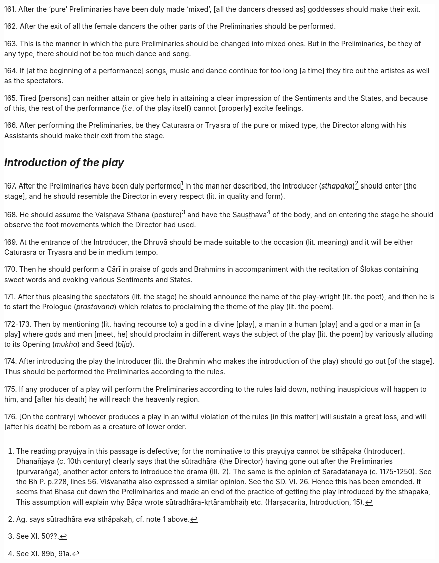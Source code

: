 161\. After the ‘pure’ Preliminaries have been duly made ‘mixed’, [all the dancers dressed as] goddesses should make their exit.

162\. After the exit of all the female dancers the other parts of the Preliminaries should be performed.

163\. This is the manner in which the pure Preliminaries should be changed into mixed ones. But in the Preliminaries, be they of any type, there should not be too much dance and song.

164\. If [at the beginning of a performance] songs, music and dance continue for too long [a time] they tire out the artistes as well as the spectators.

165\. Tired [persons] can neither attain or give help in attaining a clear impression of the Sentiments and the States, and because of this, the rest of the performance (*i.e*. of the play itself) cannot [properly] excite feelings.

166\. After performing the Preliminaries, be they Caturasra or Tryasra of the pure or mixed type, the Director along with his Assistants should make their exit from the stage.

## *Introduction of the play*

167\. After the Preliminaries have been duly performed[^97] in the manner described, the Introducer (*sthāpaka*)[^98] should enter [the stage], and he should resemble the Director in every respect (lit. in quality and form).


[^98]:  Ag. says sūtradhāra eva sthāpakaḥ, cf. note 1 above.


[^97]:  The reading prayujya in this passage is defective; for the nominative to this prayujya cannot be sthāpaka (Introducer). Dhanañjaya (c. 10th century) clearly says that the sūtradhāra (the Director) having gone out after the Preliminaries (pūrvaraṅga), another actor enters to introduce the drama (III. 2). The same is the opinion cf Sāradātanaya (c. 1175-1250). See the Bh P. p.228, lines 56. Viśvanātha also expressed a similar opinion. See the SD. VI. 26. Hence this has been emended. It seems that Bhāsa cut down the Preliminaries and made an end of the practice of getting the play introduced by the sthāpaka, This assumption will explain why Bāṇa wrote sūtradhāra-kṛtārambhaiḥ etc. (Harṣacarita, Introduction, 15).

168\. He should assume the Vaiṣṇava Sthāna (posture)[^99] and have the Sauṣṭhava[^100] of the body, and on entering the stage he should observe the foot movements which the Director had used.


[^100]:  See XI. 89b, 91a.


[^99]:  See XI. 50??.

169\. At the entrance of the Introducer, the Dhruvā should be made suitable to the occasion (lit. meaning) and it will be either Caturasra or Tryasra and be in medium tempo.

170\. Then he should perform a Cārī in praise of gods and Brahmins in accompaniment with the recitation of Ślokas containing sweet words and evoking various Sentiments and States.

171\. After thus pleasing the spectators (lit. the stage) he should announce the name of the play-wright (lit. the poet), and then he is to start the Prologue (*prastāvanā*) which relates to proclaiming the theme of the play (lit. the poem).

172-173. Then by mentioning (lit. having recourse to) a god in a divine [play], a man in a human [play] and a god or a man in [a play] where gods and men [meet, he] should proclaim in different ways the subject of the play [lit. the poem] by variously alluding to its Opening (*mukha*) and Seed (*bīja*).

174\. After introducing the play the Introducer (lit. the Brahmin who makes the introduction of the play) should go out [of the stage]. Thus should be performed the Preliminaries according to the rules.

175\. If any producer of a play will perform the Preliminaries according to the rules laid down, nothing inauspicious will happen to him, and [after his death] he will reach the heavenly region.

176\. [On the contrary] whoever produces a play in an wilful violation of the rules [in this matter] will sustain a great loss, and will [after his death] be reborn as a creature of lower order.


[^mg4]:  See III.
[^mg3]:  See I. 54.68.
[^mg2]:  See I. 69-73.
[^mg1]:  See I. 13-18.
[^mg7]:  parivarta. On this see below 23-24, 65-89.
[^mg6]:  kalā—unit of the time measure in music. See XXXI. 1-4 See Ag. (I. 211).
[^mg5]:  pādabhāga—See XXXI, 247. This is a term relating to tāla.
[^mg8]:  BhP. defines pūrvaraṅga as follows:
[^mg18]:  From this statement it appears that the first nine items of the preliminaries were performed behind the curtains on two doors of the tiring room.
[^mg17]:  See below 21.
[^mg16]:  See below 20.
[^mg15]:  See below 20.
[^mg14]:  See below 19.
[^mg13]:  See below 19.
[^mg12]:  See below 18.
[^mg11]:  See below 18.
[^mg10]:  See below 18.
[^mg9]:  See below 17.
[^mg31]:  See below 29-30, 141-142.
[^mg30]:  See below 28-29, 137-141.
[^mg29]:  See below 27-28, 127-130.
[^28]:  See below 27-28, 119-120.
[^27]:  See below 26-27.
[^26]:  See below 25-26, 113-116.
[^25]:  See below 24-25, 107-113.
[^24]:  See below 23-24, 65-89.
[^23]:  See below 22-23.
[^22]:  vardhamānaka—a class of songs with dance. See XXXI 76-101; XXXII.; 259 ff. 224ff.
[^21]:  madraka—a class of songs.
[^20]:  Recitals of the Benediction (nāndī) and the Laudation (prarocanā) etc.
[^19]:  See 8-11 note 10 above.
[^32]:  It appears that these items of the Preliminaries to be performed behind the curtains of the tiring room have been made needlessly elaborate. But it is not so. In ancient times people due to different conditions of their life, were not so much punctual in coming to the theatrical show. They did not come to it all at once and at any fixed time. Quite a long time passed before they all assembled. Hence from behind the curtain the Director offered to the early-comers whatever they could, while preparing for the actual performance. Ag. (I. p. 215) says that nine items of the Preliminaries were meant for a [common] women, children and fools. The same practice about the Preliminaries may be observed even now in case of the Yātrās or the open air theatrical performances in Bengal.
[^33]:  ārambha—See XXIX, 131 ff.
[^34]:  āśrāvaṇā—For details about the performance of this see XXIX, 135ff.
[^35]:  vaktrapāṇī—For details about the performance for this see XXIX. 157ff.
[^36]:  parighaṭṭanā—For the performance of this see XXIX. 148-150.
[^37]:  sāṃghoṭanā—For the performance of this see XXIX. 143ff.
[^38]:  mārgāsārita—For the performance of this see XXIX. 151ff.
[^39]:  āsārita—For the performance of this see XXXI, 62ff; 170ff.
[^40]:  See XXX. 200ff.
[^41]:  parivartana—parivarta see below 65ff,
[^42]:  For its specimens see below 107ff.
[^44]:  B.G. read between 25b and 26a two prose lines.
[^43]:  See below 113-115.
[^45]:  The Jester’s role is assumed by one of the Assistants. See below 70 where two Assistants enter along with the Director. For details of the Three Men’s Talk see below 137-141.
[^46]:  For details about the Laudation see below 141-142. See also Ag. for the meaning of siddhenāmantraṇā.
[^53]:  For different aspects of the tāla see XXVIII. 18-20, and XXXI.
[^52]:  nīrgīta—instrumental music.
[^51]:  Another name for bahirgīta. See below 33-42.
[^50]:  See XXXI. 138ff.
[^49]:  See XXXI. 357.
[^48]:  See XXXI. 358
[^47]:  See XXXI. 220ff; 365ff.
[^54]:  The seven forms—On this see Ag. (1. p. 224)
[^58]:  See XXIX, 23ff.
[^57]:  See XXIX, 8-22.
[^56]:  See XXIX. 82ff
[^55]:  cītraviṇā—nāṭyoparañjanārthā yā vīṇā; a kind of vinā (Ag.) suitable for being played during the performance of a drama. But Ag. ignores XXIX. 120 which describes a Viṇā of this name,
[^60]:  Before this couplet (59) B. reads one additional śloka (B. 60).
[^59]:  See XXXII.
[^69]:  See XXXII. 148.
[^68]:  See XXXI. 493-495.
[^67]:  See XXXI. 486-488.
[^66]:  See XXXI. 3
[^65]:  See XXXI. 39.
[^64]:  See XXXI. 7
[^63]:  The term utthāpanī dhruvā does not occur in the Dhruvādhyāya (XXXII.).
[^62]:  See note 4 on 12-15 before.
[^61]:  See XXXI. 200ff.
[^70]:  Cf. XXXI, 173.
[^71]:  Entrance of the two Assistants is implied in this passage. See below 68-69.
[^73]:  See XI. 50-52.
[^72]:  See VIII. 48.
[^74]:  One of the Assistants is to assume the role of the Jester in the Three Men’s Talk. See above 28-29, 137-141.
[^75]:  Jarjara—see III, 73ff.
[^76]:  tāla—a unit of length. The distance from the tip of the middle finger to the wrist. See III, 21 note.
[^77]:  See IX. 201.
[^78]:  According to Ag. (I. p. 233) Vedha—Sūcī Cārī.
[^79]:  See above 70.
[^80]:  See III, 23-30 note.
[^81]:  This and the preceding (87-88) passage should properly go after NŚ. 64 for they relate to the Utthāpana which should come before the Walking-round; see 22-23 above.
[^82]:  See XXXI. 491-492.
[^83]:  See XI. 29.
[^84]:  See III. 11-13.
[^85]:  One of the six kinds of Dhruvās, See XXXII. 155-160.
[^86]:  See XXIX. 19.
[^88]:  See Lévi, p. 133.
[^87]:  For different interpretations of pada see Lévi, pp. 132-133, II. 25-26. Rāghavabhatta’s quotation from Ag. in his Śākuntalatīkā (p. 6) does not occur in the published Abhinavabhāratī.
[^89]:  According to Ag. this means the actors and their associates.
[^90]:  B. reads is jarjarasya vināśanam and G. (vināmataḥ). But these give no relevant meaning.
[^91]:  See below 121-122, also XXXll, 11, 388.
[^93]:  Mss. read tulādhṛtam. But its meaning is not clear. It is just possible that the original reading has been changed. We therefore emend this to talādhṛtam.
[^92]:  Defined in XIII. 164-165.
[^94]:  See D. R. III. 36.
[^95]:  See Ag. on B. 30 for the meaning of siddenopanimantranā=siddhanā mantranā.
[^96]:  The text here seems to be corrupt.
[^101]:  The portion of this chapter following this couplet is not from the hand of the author of the NŚ. Its translation is given as an Appendix.
